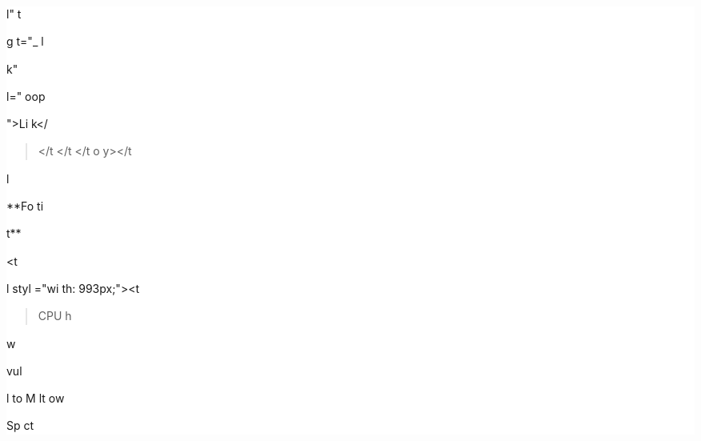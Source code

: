 

l" t

g
t="_
l

k" 

l="
oop



">Li
k</
></t
></t
></t
o
y></t

l
>

**Fo
ti

t**

<t

l
 styl
="wi
th: 993px;"><t
o
y><t
><t
 styl
="wi
th: 833.6px;">CPU h


w


 vul




l
 to M
lt
ow
 


 Sp
ct
